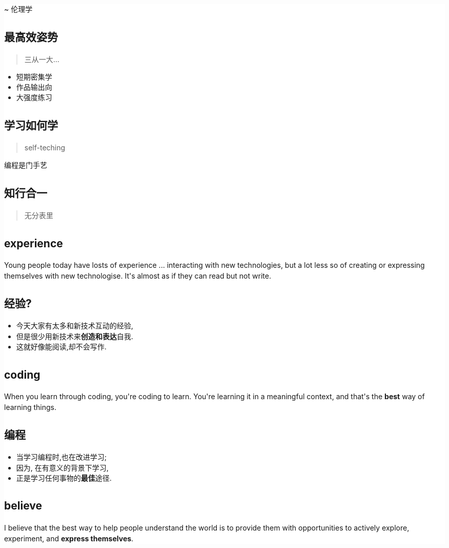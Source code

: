 ~ 伦理学

## 最高效姿势
> 三从一大...

- 短期密集学
- 作品输出向
- 大强度练习

## 学习如何学
> self-teching

编程是门手艺

## 知行合一
> 无分表里

## experience
Young people today have losts of experience ... 
interacting with new technologies,
but a lot less so of creating
or expressing themselves
with new technologise.
It's almost as if they can read but not write.

## 经验?
- 今天大家有太多和新技术互动的经验,
- 但是很少用新技术来**创造和表达**自我.
- 这就好像能阅读,却不会写作.

## coding
When you
learn through coding,
you're coding to learn.
You're learning it in a
meaningful context,
and that's the **best** way of
learning things.

## 编程
- 当学习编程时,也在改进学习;
- 因为, 在有意义的背景下学习,
- 正是学习任何事物的**最佳**途径.

## believe
I believe that
the best way to help people understand 
the world is to
provide them
with opportunities to 
actively explore, experiment,
and **express themselves**.
